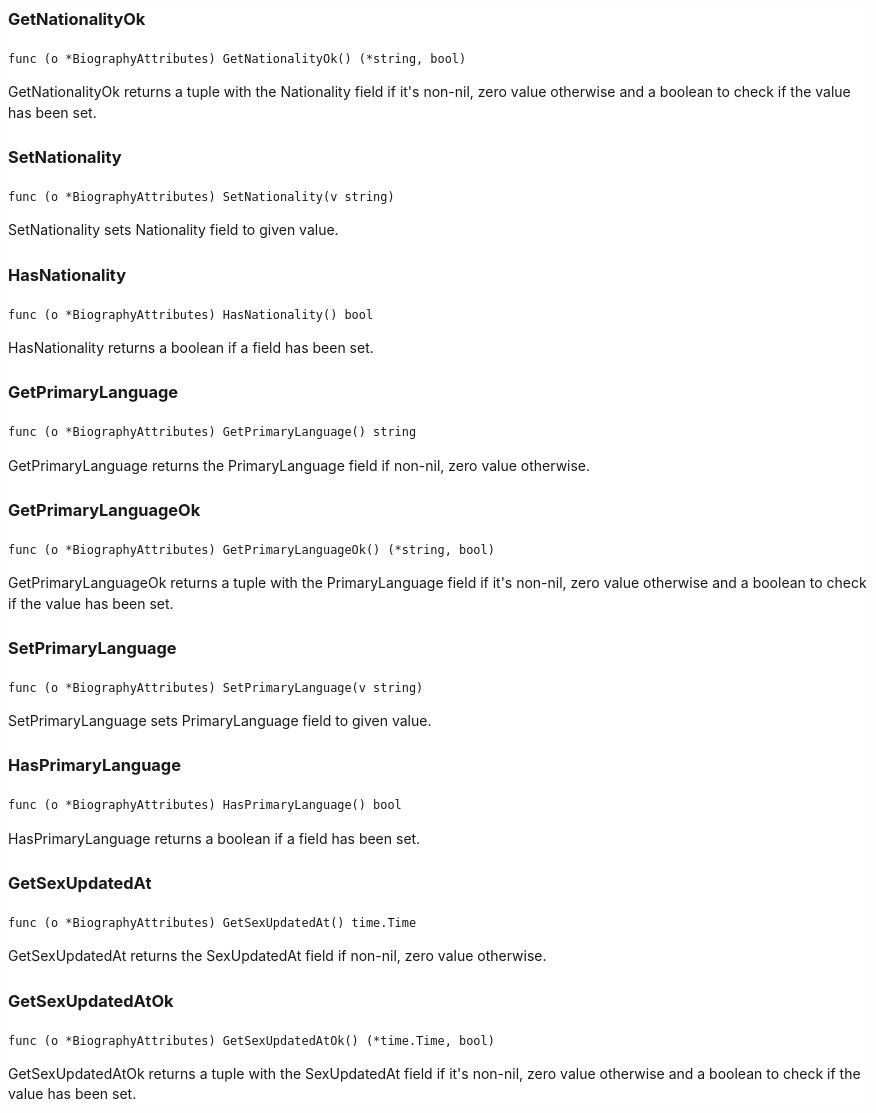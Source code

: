 ### GetNationalityOk

`func (o *BiographyAttributes) GetNationalityOk() (*string, bool)`

GetNationalityOk returns a tuple with the Nationality field if it's non-nil, zero value otherwise
and a boolean to check if the value has been set.

### SetNationality

`func (o *BiographyAttributes) SetNationality(v string)`

SetNationality sets Nationality field to given value.

### HasNationality

`func (o *BiographyAttributes) HasNationality() bool`

HasNationality returns a boolean if a field has been set.

### GetPrimaryLanguage

`func (o *BiographyAttributes) GetPrimaryLanguage() string`

GetPrimaryLanguage returns the PrimaryLanguage field if non-nil, zero value otherwise.

### GetPrimaryLanguageOk

`func (o *BiographyAttributes) GetPrimaryLanguageOk() (*string, bool)`

GetPrimaryLanguageOk returns a tuple with the PrimaryLanguage field if it's non-nil, zero value otherwise
and a boolean to check if the value has been set.

### SetPrimaryLanguage

`func (o *BiographyAttributes) SetPrimaryLanguage(v string)`

SetPrimaryLanguage sets PrimaryLanguage field to given value.

### HasPrimaryLanguage

`func (o *BiographyAttributes) HasPrimaryLanguage() bool`

HasPrimaryLanguage returns a boolean if a field has been set.

### GetSexUpdatedAt

`func (o *BiographyAttributes) GetSexUpdatedAt() time.Time`

GetSexUpdatedAt returns the SexUpdatedAt field if non-nil, zero value otherwise.

### GetSexUpdatedAtOk

`func (o *BiographyAttributes) GetSexUpdatedAtOk() (*time.Time, bool)`

GetSexUpdatedAtOk returns a tuple with the SexUpdatedAt field if it's non-nil, zero value otherwise
and a boolean to check if the value has been set.
